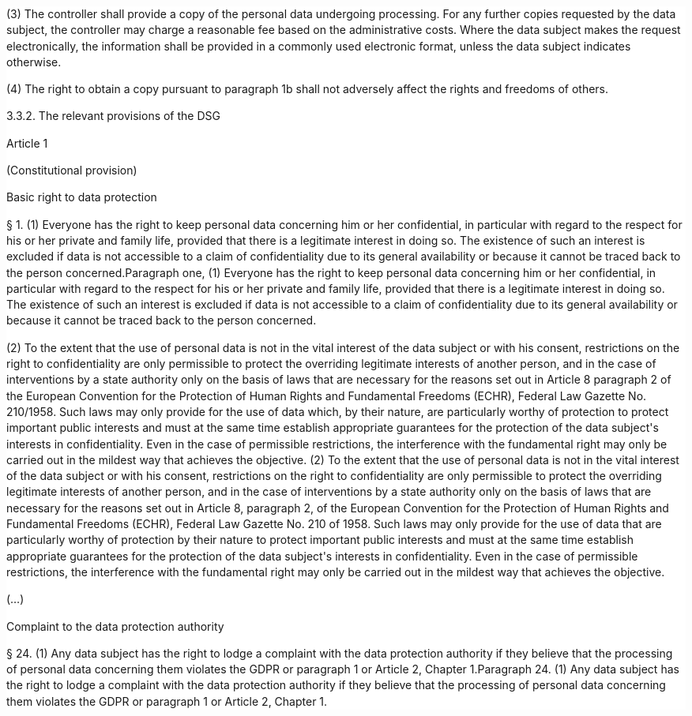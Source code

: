 (3) The controller shall provide a copy of the personal data undergoing processing. For any further copies requested by the data subject, the controller may charge a reasonable fee based on the administrative costs. Where the data subject makes the request electronically, the information shall be provided in a commonly used electronic format, unless the data subject indicates otherwise.

(4) The right to obtain a copy pursuant to paragraph 1b shall not adversely affect the rights and freedoms of others.

3.3.2. The relevant provisions of the DSG

Article 1

(Constitutional provision)

Basic right to data protection

§ 1. (1) Everyone has the right to keep personal data concerning him or her confidential, in particular with regard to the respect for his or her private and family life, provided that there is a legitimate interest in doing so. The existence of such an interest is excluded if data is not accessible to a claim of confidentiality due to its general availability or because it cannot be traced back to the person concerned.Paragraph one, (1) Everyone has the right to keep personal data concerning him or her confidential, in particular with regard to the respect for his or her private and family life, provided that there is a legitimate interest in doing so. The existence of such an interest is excluded if data is not accessible to a claim of confidentiality due to its general availability or because it cannot be traced back to the person concerned.

(2) To the extent that the use of personal data is not in the vital interest of the data subject or with his consent, restrictions on the right to confidentiality are only permissible to protect the overriding legitimate interests of another person, and in the case of interventions by a state authority only on the basis of laws that are necessary for the reasons set out in Article 8 paragraph 2 of the European Convention for the Protection of Human Rights and Fundamental Freedoms (ECHR), Federal Law Gazette No. 210/1958. Such laws may only provide for the use of data which, by their nature, are particularly worthy of protection to protect important public interests and must at the same time establish appropriate guarantees for the protection of the data subject's interests in confidentiality. Even in the case of permissible restrictions, the interference with the fundamental right may only be carried out in the mildest way that achieves the objective. (2) To the extent that the use of personal data is not in the vital interest of the data subject or with his consent, restrictions on the right to confidentiality are only permissible to protect the overriding legitimate interests of another person, and in the case of interventions by a state authority only on the basis of laws that are necessary for the reasons set out in Article 8, paragraph 2, of the European Convention for the Protection of Human Rights and Fundamental Freedoms (ECHR), Federal Law Gazette No. 210 of 1958. Such laws may only provide for the use of data that are particularly worthy of protection by their nature to protect important public interests and must at the same time establish appropriate guarantees for the protection of the data subject's interests in confidentiality. Even in the case of permissible restrictions, the interference with the fundamental right may only be carried out in the mildest way that achieves the objective.

(…)

Complaint to the data protection authority

§ 24. (1) Any data subject has the right to lodge a complaint with the data protection authority if they believe that the processing of personal data concerning them violates the GDPR or paragraph 1 or Article 2, Chapter 1.Paragraph 24. (1) Any data subject has the right to lodge a complaint with the data protection authority if they believe that the processing of personal data concerning them violates the GDPR or paragraph 1 or Article 2, Chapter 1.
